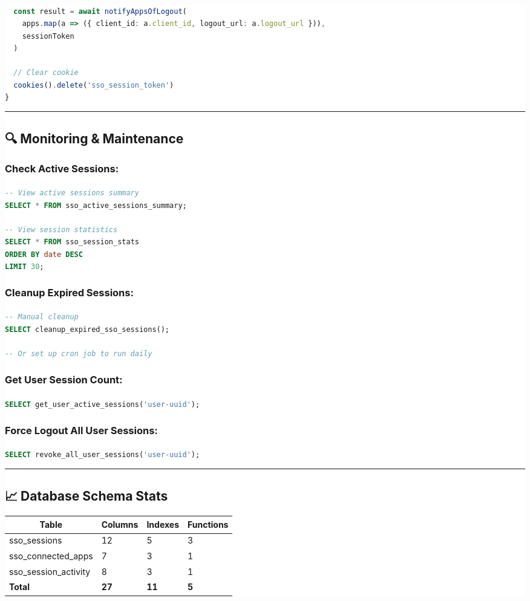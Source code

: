 ```typescript
  const result = await notifyAppsOfLogout(
    apps.map(a => ({ client_id: a.client_id, logout_url: a.logout_url })),
    sessionToken
  )
  
  // Clear cookie
  cookies().delete('sso_session_token')
}
```

---

## 🔍 Monitoring & Maintenance

### Check Active Sessions:

```sql
-- View active sessions summary
SELECT * FROM sso_active_sessions_summary;

-- View session statistics
SELECT * FROM sso_session_stats
ORDER BY date DESC
LIMIT 30;
```

### Cleanup Expired Sessions:

```sql
-- Manual cleanup
SELECT cleanup_expired_sso_sessions();

-- Or set up cron job to run daily
```

### Get User Session Count:

```sql
SELECT get_user_active_sessions('user-uuid');
```

### Force Logout All User Sessions:

```sql
SELECT revoke_all_user_sessions('user-uuid');
```

---

## 📈 Database Schema Stats

| Table | Columns | Indexes | Functions |
|-------|---------|---------|-----------|
| sso_sessions | 12 | 5 | 3 |
| sso_connected_apps | 7 | 3 | 1 |
| sso_session_activity | 8 | 3 | 1 |
| **Total** | **27** | **11** | **5** |
